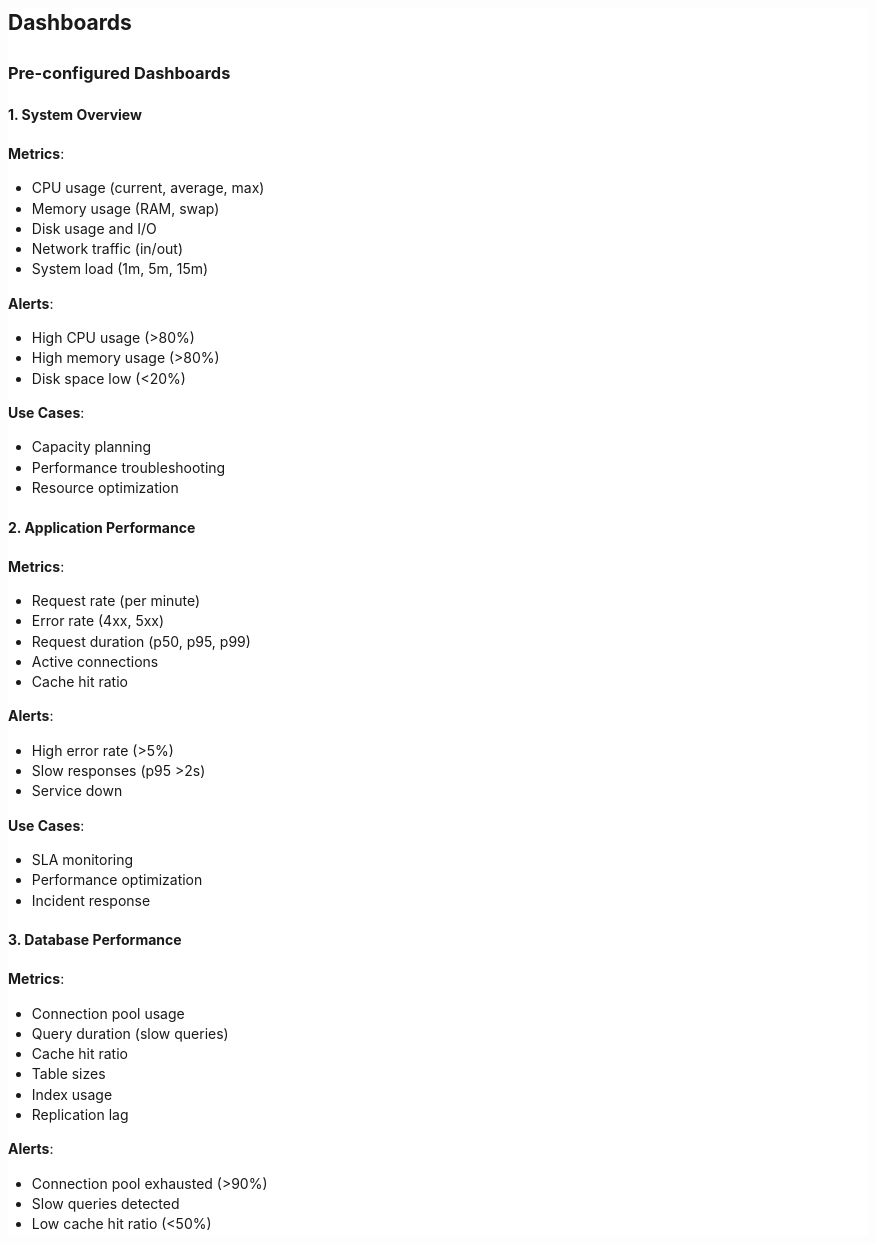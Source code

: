 ## Dashboards

### Pre-configured Dashboards

#### 1. System Overview

**Metrics**:
- CPU usage (current, average, max)
- Memory usage (RAM, swap)
- Disk usage and I/O
- Network traffic (in/out)
- System load (1m, 5m, 15m)

**Alerts**:
- High CPU usage (>80%)
- High memory usage (>80%)
- Disk space low (<20%)

**Use Cases**:
- Capacity planning
- Performance troubleshooting
- Resource optimization

#### 2. Application Performance

**Metrics**:
- Request rate (per minute)
- Error rate (4xx, 5xx)
- Request duration (p50, p95, p99)
- Active connections
- Cache hit ratio

**Alerts**:
- High error rate (>5%)
- Slow responses (p95 >2s)
- Service down

**Use Cases**:
- SLA monitoring
- Performance optimization
- Incident response

#### 3. Database Performance

**Metrics**:
- Connection pool usage
- Query duration (slow queries)
- Cache hit ratio
- Table sizes
- Index usage
- Replication lag

**Alerts**:
- Connection pool exhausted (>90%)
- Slow queries detected
- Low cache hit ratio (<50%)
